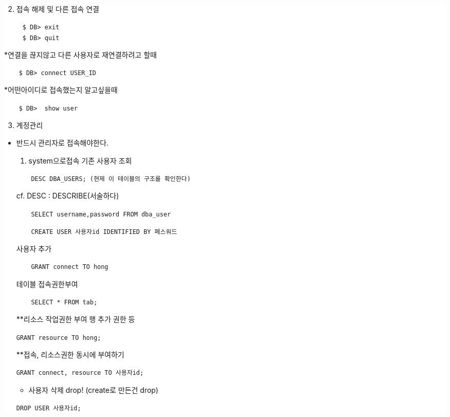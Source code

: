 2) 접속 해제 및 다른 접속 연결

~~~ 
	 $ DB> exit
	 $ DB> quit
~~~ 

*연결을 끊지않고 다른 사용자로 재연결하려고 할때
~~~ 
	$ DB> connect USER_ID
~~~ 

*어떤아이디로 접속했는지 알고싶을때
~~~ 
	$ DB>  show user
~~~ 
	

3)  계정관리
- 반드시 관리자로 접속해야한다.

	1) system으로접속
		기존 사용자 조회
	~~~ 
		DESC DBA_USERS; (현제 이 테이블의 구조를 확인한다) 
	~~~ 
	cf. DESC : DESCRIBE(서술하다)
	~~~ 
		SELECT username,password FROM dba_user
	~~~ 
	~~~ 
		CREATE USER 사용자id IDENTIFIED BY 페스워드
	~~~ 
	사용자 추가
	~~~ 	
		GRANT connect TO hong
	~~~ 
	테이블 접속권한부여
	~~~ 
		SELECT * FROM tab;
	~~~ 		

	**리소스 작업권한 부여 행 추가 권한 등
	~~~ 
	GRANT resource TO hong;
	~~~ 

	**접속, 리소스권한 동시에 부여하기
	~~~ 
	GRANT connect, resource TO 사용자id;
	~~~ 
	- 사용자 삭제 drop! (create로 만든건 drop) 
	~~~ 
	DROP USER 사용자id;
	~~~ 
